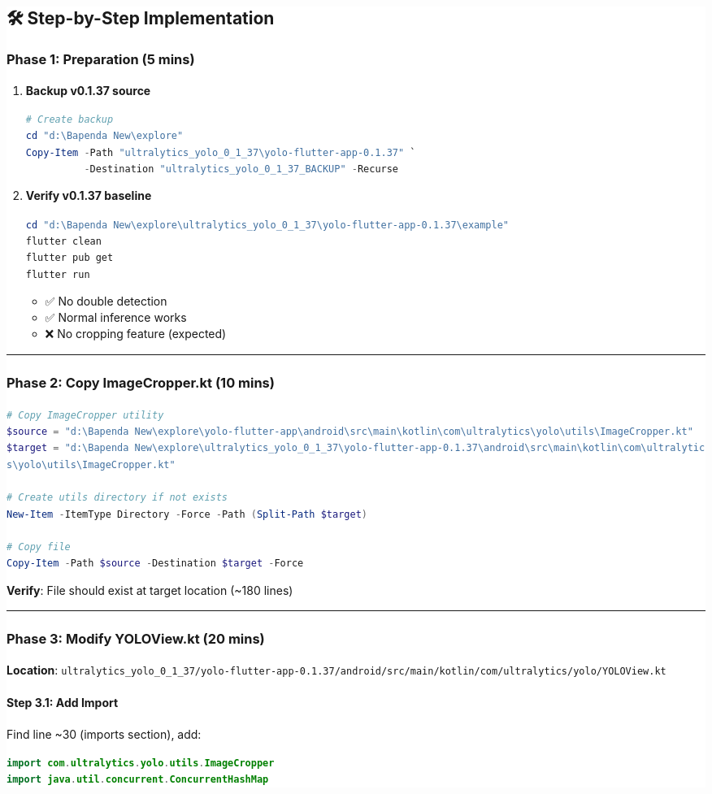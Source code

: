 
## 🛠️ Step-by-Step Implementation

### Phase 1: Preparation (5 mins)

1. **Backup v0.1.37 source**
   ```powershell
   # Create backup
   cd "d:\Bapenda New\explore"
   Copy-Item -Path "ultralytics_yolo_0_1_37\yolo-flutter-app-0.1.37" `
             -Destination "ultralytics_yolo_0_1_37_BACKUP" -Recurse
   ```

2. **Verify v0.1.37 baseline**
   ```powershell
   cd "d:\Bapenda New\explore\ultralytics_yolo_0_1_37\yolo-flutter-app-0.1.37\example"
   flutter clean
   flutter pub get
   flutter run
   ```
   - ✅ No double detection
   - ✅ Normal inference works
   - ❌ No cropping feature (expected)

---

### Phase 2: Copy ImageCropper.kt (10 mins)

```powershell
# Copy ImageCropper utility
$source = "d:\Bapenda New\explore\yolo-flutter-app\android\src\main\kotlin\com\ultralytics\yolo\utils\ImageCropper.kt"
$target = "d:\Bapenda New\explore\ultralytics_yolo_0_1_37\yolo-flutter-app-0.1.37\android\src\main\kotlin\com\ultralytics\yolo\utils\ImageCropper.kt"

# Create utils directory if not exists
New-Item -ItemType Directory -Force -Path (Split-Path $target)

# Copy file
Copy-Item -Path $source -Destination $target -Force
```

**Verify**: File should exist at target location (~180 lines)

---

### Phase 3: Modify YOLOView.kt (20 mins)

**Location**: `ultralytics_yolo_0_1_37/yolo-flutter-app-0.1.37/android/src/main/kotlin/com/ultralytics/yolo/YOLOView.kt`

#### Step 3.1: Add Import
Find line ~30 (imports section), add:
```kotlin
import com.ultralytics.yolo.utils.ImageCropper
import java.util.concurrent.ConcurrentHashMap
```
